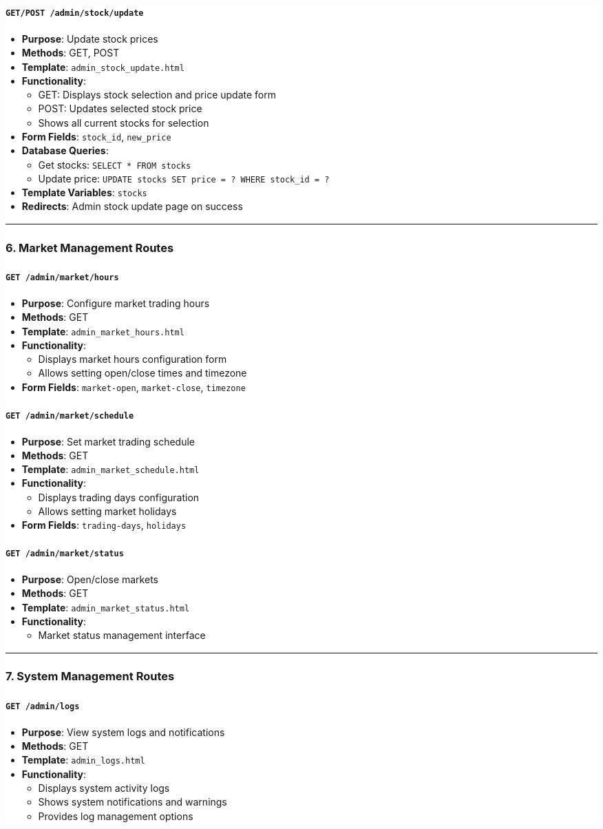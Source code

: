 #### **`GET/POST /admin/stock/update`**
- **Purpose**: Update stock prices
- **Methods**: GET, POST
- **Template**: `admin_stock_update.html`
- **Functionality**:
  - GET: Displays stock selection and price update form
  - POST: Updates selected stock price
  - Shows all current stocks for selection
- **Form Fields**: `stock_id`, `new_price`
- **Database Queries**:
  - Get stocks: `SELECT * FROM stocks`
  - Update price: `UPDATE stocks SET price = ? WHERE stock_id = ?`
- **Template Variables**: `stocks`
- **Redirects**: Admin stock update page on success

---

### **6. Market Management Routes**

#### **`GET /admin/market/hours`**
- **Purpose**: Configure market trading hours
- **Methods**: GET
- **Template**: `admin_market_hours.html`
- **Functionality**:
  - Displays market hours configuration form
  - Allows setting open/close times and timezone
- **Form Fields**: `market-open`, `market-close`, `timezone`

#### **`GET /admin/market/schedule`**
- **Purpose**: Set market trading schedule
- **Methods**: GET
- **Template**: `admin_market_schedule.html`
- **Functionality**:
  - Displays trading days configuration
  - Allows setting market holidays
- **Form Fields**: `trading-days`, `holidays`

#### **`GET /admin/market/status`**
- **Purpose**: Open/close markets
- **Methods**: GET
- **Template**: `admin_market_status.html`
- **Functionality**:
  - Market status management interface

---

### **7. System Management Routes**

#### **`GET /admin/logs`**
- **Purpose**: View system logs and notifications
- **Methods**: GET
- **Template**: `admin_logs.html`
- **Functionality**:
  - Displays system activity logs
  - Shows system notifications and warnings
  - Provides log management options
